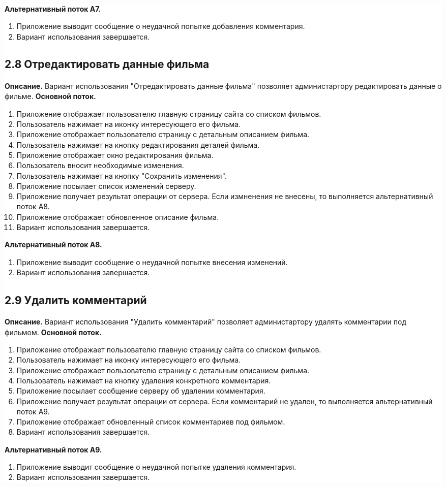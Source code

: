 **Альтернативный поток А7.**
1. Приложение выводит сообщение о неудачной попытке добавления комментария.
2. Вариант использования завершается.

## 2.8 Отредактировать данные фильма

**Описание.** Вариант использования "Отредактировать данные фильма" позволяет администартору редактировать данные о фильме.
**Основной поток.**
1. Приложение отображает пользователю главную страницу сайта со списком фильмов.
2. Пользователь нажимает на иконку интересующего его фильма.
3. Приложение отображает пользователю страницу с детальным описанием фильма. 
4. Пользователь нажимает на кнопку редактирования деталей фильма.
5. Приложение отображает окно редактирования фильма.
6. Пользователь вносит необходимые изменения.
7. Пользователь нажимает на кнопку "Сохранить изменения".
8. Приложение посылает список изменений серверу.
7. Приложение получает результат операции от сервера. Если измненения не внесены, то выполняется альтернативный поток А8.
8. Приложение отображает обновленное описание фильма.
9. Вариант использования завершается.

**Альтернативный поток А8.**
1. Приложение выводит сообщение о неудачной попытке внесения изменений.
2. Вариант использования завершается.

## 2.9 Удалить комментарий

**Описание.** Вариант использования "Удалить комментарий" позволяет администартору удалять комментарии под фильмом.
**Основной поток.**
1. Приложение отображает пользователю главную страницу сайта со списком фильмов.
2. Пользователь нажимает на иконку интересующего его фильма.
3. Приложение отображает пользователю страницу с детальным описанием фильма. 
4. Пользователь нажимает на кнопку удаления конкретного комментария.
5. Приложение посылает сообщение серверу об удалении комментария.
7. Приложение получает результат операции от сервера. Если комментарий не удален, то выполняется альтернативный поток А9.
8. Приложение отображает обновленный список комментариев под фильмом.
9. Вариант использования завершается.

**Альтернативный поток А9.**
1. Приложение выводит сообщение о неудачной попытке удаления комментария.
2. Вариант использования завершается.






